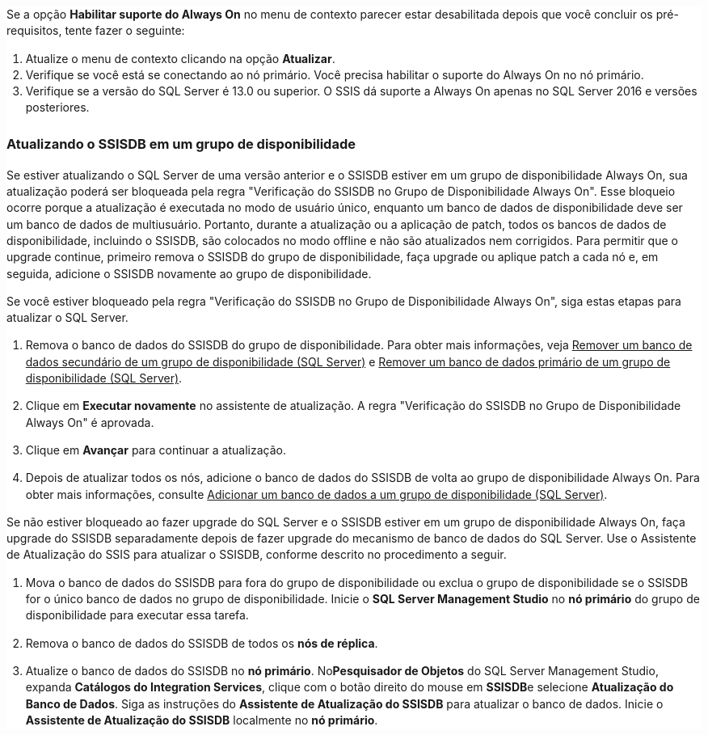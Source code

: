 Se a opção **Habilitar suporte do Always On** no menu de contexto parecer estar desabilitada depois que você concluir os pré-requisitos, tente fazer o seguinte:
1.  Atualize o menu de contexto clicando na opção **Atualizar**.
2.  Verifique se você está se conectando ao nó primário. Você precisa habilitar o suporte do Always On no nó primário.
3.  Verifique se a versão do SQL Server é 13.0 ou superior. O SSIS dá suporte a Always On apenas no SQL Server 2016 e versões posteriores.

###  <a name="upgrading-ssisdb-in-an-availability-group"></a><a name="Upgrade"></a> Atualizando o SSISDB em um grupo de disponibilidade  
 Se estiver atualizando o SQL Server de uma versão anterior e o SSISDB estiver em um grupo de disponibilidade Always On, sua atualização poderá ser bloqueada pela regra "Verificação do SSISDB no Grupo de Disponibilidade Always On". Esse bloqueio ocorre porque a atualização é executada no modo de usuário único, enquanto um banco de dados de disponibilidade deve ser um banco de dados de multiusuário. Portanto, durante a atualização ou a aplicação de patch, todos os bancos de dados de disponibilidade, incluindo o SSISDB, são colocados no modo offline e não são atualizados nem corrigidos. Para permitir que o upgrade continue, primeiro remova o SSISDB do grupo de disponibilidade, faça upgrade ou aplique patch a cada nó e, em seguida, adicione o SSISDB novamente ao grupo de disponibilidade.  
  
 Se você estiver bloqueado pela regra "Verificação do SSISDB no Grupo de Disponibilidade Always On", siga estas etapas para atualizar o SQL Server.  
  
1.  Remova o banco de dados do SSISDB do grupo de disponibilidade. Para obter mais informações, veja [Remover um banco de dados secundário de um grupo de disponibilidade &#40;SQL Server&#41;](../../database-engine/availability-groups/windows/remove-a-secondary-database-from-an-availability-group-sql-server.md) e [Remover um banco de dados primário de um grupo de disponibilidade &#40;SQL Server&#41;](../../database-engine/availability-groups/windows/remove-a-primary-database-from-an-availability-group-sql-server.md).  
  
2.  Clique em **Executar novamente** no assistente de atualização. A regra "Verificação do SSISDB no Grupo de Disponibilidade Always On" é aprovada.  
  
3.  Clique em **Avançar** para continuar a atualização.  
  
4.  Depois de atualizar todos os nós, adicione o banco de dados do SSISDB de volta ao grupo de disponibilidade Always On. Para obter mais informações, consulte [Adicionar um banco de dados a um grupo de disponibilidade &#40;SQL Server&#41;](../../database-engine/availability-groups/windows/availability-group-add-a-database.md).  
  
 Se não estiver bloqueado ao fazer upgrade do SQL Server e o SSISDB estiver em um grupo de disponibilidade Always On, faça upgrade do SSISDB separadamente depois de fazer upgrade do mecanismo de banco de dados do SQL Server. Use o Assistente de Atualização do SSIS para atualizar o SSISDB, conforme descrito no procedimento a seguir.  
  
1.  Mova o banco de dados do SSISDB para fora do grupo de disponibilidade ou exclua o grupo de disponibilidade se o SSISDB for o único banco de dados no grupo de disponibilidade. Inicie o **SQL Server Management Studio** no **nó primário** do grupo de disponibilidade para executar essa tarefa.  
  
2.  Remova o banco de dados do SSISDB de todos os **nós de réplica**.  
  
3.  Atualize o banco de dados do SSISDB no **nó primário**. No**Pesquisador de Objetos** do SQL Server Management Studio, expanda **Catálogos do Integration Services**, clique com o botão direito do mouse em **SSISDB**e selecione **Atualização do Banco de Dados**. Siga as instruções do **Assistente de Atualização do SSISDB** para atualizar o banco de dados. Inicie o **Assistente de Atualização do SSISDB** localmente no **nó primário**.  
  
